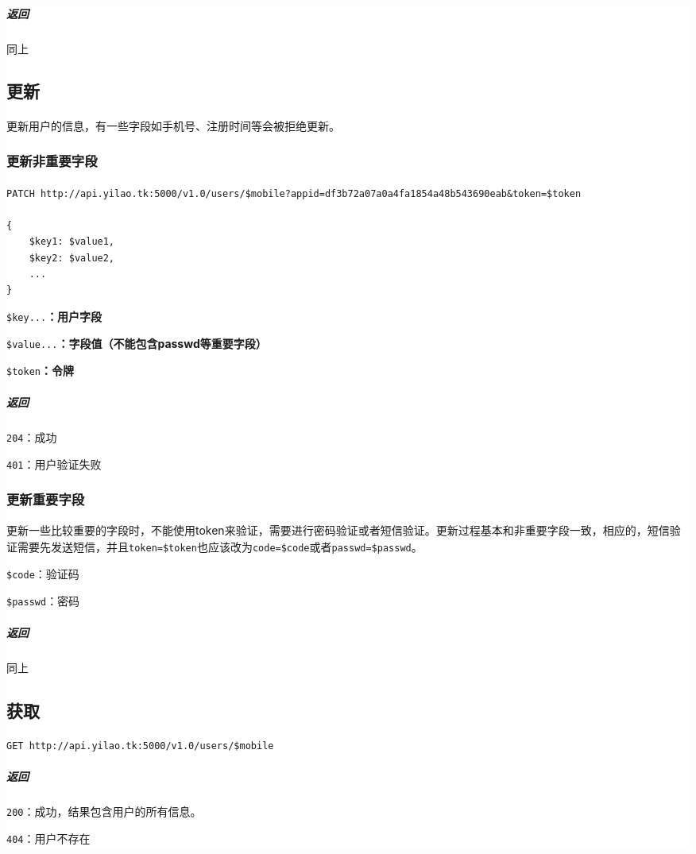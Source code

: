 ##### 返回

同上

## 更新

更新用户的信息，有一些字段如手机号、注册时间等会被拒绝更新。

### 更新非重要字段

```
PATCH http://api.yilao.tk:5000/v1.0/users/$mobile?appid=df3b72a07a0a4fa1854a48b543690eab&token=$token

{
	$key1: $value1, 
	$key2: $value2,
	...
}
```

`$key...`**：用户字段**

`$value...`**：字段值（不能包含passwd等重要字段）**

`$token`**：令牌**

##### 返回

`204`：成功

`401`：用户验证失败

### 更新重要字段

更新一些比较重要的字段时，不能使用token来验证，需要进行密码验证或者短信验证。更新过程基本和非重要字段一致，相应的，短信验证需要先发送短信，并且`token=$token`也应该改为`code=$code`或者`passwd=$passwd`。

`$code`：验证码

`$passwd`：密码

##### 返回

同上

## 获取

```
GET http://api.yilao.tk:5000/v1.0/users/$mobile
```

##### 返回

`200`：成功，结果包含用户的所有信息。

`404`：用户不存在
